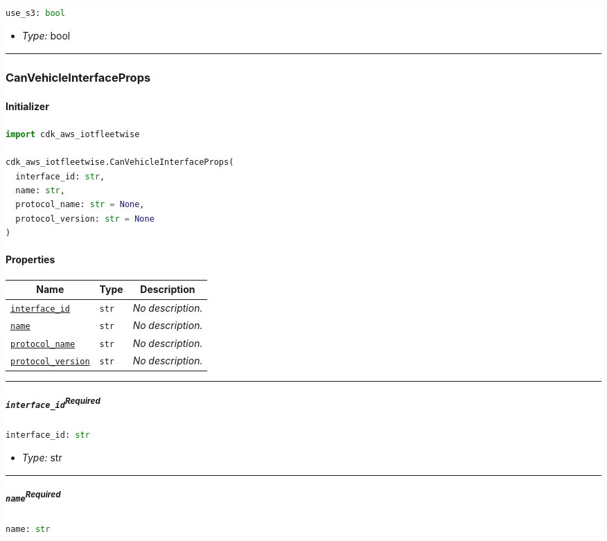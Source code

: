 ```python
use_s3: bool
```

- *Type:* bool

---

### CanVehicleInterfaceProps <a name="CanVehicleInterfaceProps" id="cdk-aws-iotfleetwise.CanVehicleInterfaceProps"></a>

#### Initializer <a name="Initializer" id="cdk-aws-iotfleetwise.CanVehicleInterfaceProps.Initializer"></a>

```python
import cdk_aws_iotfleetwise

cdk_aws_iotfleetwise.CanVehicleInterfaceProps(
  interface_id: str,
  name: str,
  protocol_name: str = None,
  protocol_version: str = None
)
```

#### Properties <a name="Properties" id="Properties"></a>

| **Name** | **Type** | **Description** |
| --- | --- | --- |
| <code><a href="#cdk-aws-iotfleetwise.CanVehicleInterfaceProps.property.interfaceId">interface_id</a></code> | <code>str</code> | *No description.* |
| <code><a href="#cdk-aws-iotfleetwise.CanVehicleInterfaceProps.property.name">name</a></code> | <code>str</code> | *No description.* |
| <code><a href="#cdk-aws-iotfleetwise.CanVehicleInterfaceProps.property.protocolName">protocol_name</a></code> | <code>str</code> | *No description.* |
| <code><a href="#cdk-aws-iotfleetwise.CanVehicleInterfaceProps.property.protocolVersion">protocol_version</a></code> | <code>str</code> | *No description.* |

---

##### `interface_id`<sup>Required</sup> <a name="interface_id" id="cdk-aws-iotfleetwise.CanVehicleInterfaceProps.property.interfaceId"></a>

```python
interface_id: str
```

- *Type:* str

---

##### `name`<sup>Required</sup> <a name="name" id="cdk-aws-iotfleetwise.CanVehicleInterfaceProps.property.name"></a>

```python
name: str
```
